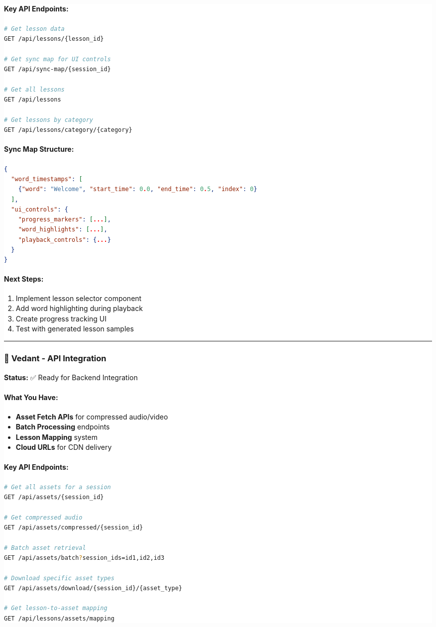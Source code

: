 #### Key API Endpoints:
```bash
# Get lesson data
GET /api/lessons/{lesson_id}

# Get sync map for UI controls
GET /api/sync-map/{session_id}

# Get all lessons
GET /api/lessons

# Get lessons by category
GET /api/lessons/category/{category}
```

#### Sync Map Structure:
```json
{
  "word_timestamps": [
    {"word": "Welcome", "start_time": 0.0, "end_time": 0.5, "index": 0}
  ],
  "ui_controls": {
    "progress_markers": [...],
    "word_highlights": [...],
    "playback_controls": {...}
  }
}
```

#### Next Steps:
1. Implement lesson selector component
2. Add word highlighting during playback
3. Create progress tracking UI
4. Test with generated lesson samples

---

### 🔧 **Vedant - API Integration**

**Status:** ✅ Ready for Backend Integration

#### What You Have:
- **Asset Fetch APIs** for compressed audio/video
- **Batch Processing** endpoints
- **Lesson Mapping** system
- **Cloud URLs** for CDN delivery

#### Key API Endpoints:
```bash
# Get all assets for a session
GET /api/assets/{session_id}

# Get compressed audio
GET /api/assets/compressed/{session_id}

# Batch asset retrieval
GET /api/assets/batch?session_ids=id1,id2,id3

# Download specific asset types
GET /api/assets/download/{session_id}/{asset_type}

# Get lesson-to-asset mapping
GET /api/lessons/assets/mapping
```
